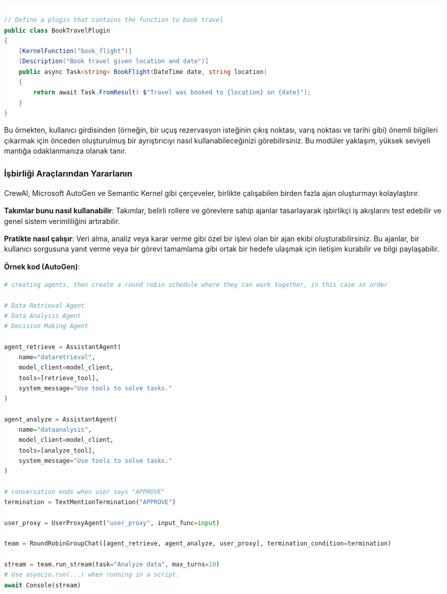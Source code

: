 ```csharp

// Define a plugin that contains the function to book travel
public class BookTravelPlugin
{
    [KernelFunction("book_flight")]
    [Description("Book travel given location and date")]
    public async Task<string> BookFlight(DateTime date, string location)
    {
        return await Task.FromResult( $"Travel was booked to {location} on {date}");
    }
}
```

Bu örnekten, kullanıcı girdisinden (örneğin, bir uçuş rezervasyon isteğinin çıkış noktası, varış noktası ve tarihi gibi) önemli bilgileri çıkarmak için önceden oluşturulmuş bir ayrıştırıcıyı nasıl kullanabileceğinizi görebilirsiniz. Bu modüler yaklaşım, yüksek seviyeli mantığa odaklanmanıza olanak tanır.

### İşbirliği Araçlarından Yararlanın

CrewAI, Microsoft AutoGen ve Semantic Kernel gibi çerçeveler, birlikte çalışabilen birden fazla ajan oluşturmayı kolaylaştırır.

**Takımlar bunu nasıl kullanabilir**: Takımlar, belirli rollere ve görevlere sahip ajanlar tasarlayarak işbirlikçi iş akışlarını test edebilir ve genel sistem verimliliğini artırabilir.

**Pratikte nasıl çalışır**: Veri alma, analiz veya karar verme gibi özel bir işlevi olan bir ajan ekibi oluşturabilirsiniz. Bu ajanlar, bir kullanıcı sorgusuna yanıt verme veya bir görevi tamamlama gibi ortak bir hedefe ulaşmak için iletişim kurabilir ve bilgi paylaşabilir.

**Örnek kod (AutoGen)**:

```python
# creating agents, then create a round robin schedule where they can work together, in this case in order

# Data Retrieval Agent
# Data Analysis Agent
# Decision Making Agent

agent_retrieve = AssistantAgent(
    name="dataretrieval",
    model_client=model_client,
    tools=[retrieve_tool],
    system_message="Use tools to solve tasks."
)

agent_analyze = AssistantAgent(
    name="dataanalysis",
    model_client=model_client,
    tools=[analyze_tool],
    system_message="Use tools to solve tasks."
)

# conversation ends when user says "APPROVE"
termination = TextMentionTermination("APPROVE")

user_proxy = UserProxyAgent("user_proxy", input_func=input)

team = RoundRobinGroupChat([agent_retrieve, agent_analyze, user_proxy], termination_condition=termination)

stream = team.run_stream(task="Analyze data", max_turns=10)
# Use asyncio.run(...) when running in a script.
await Console(stream)
```